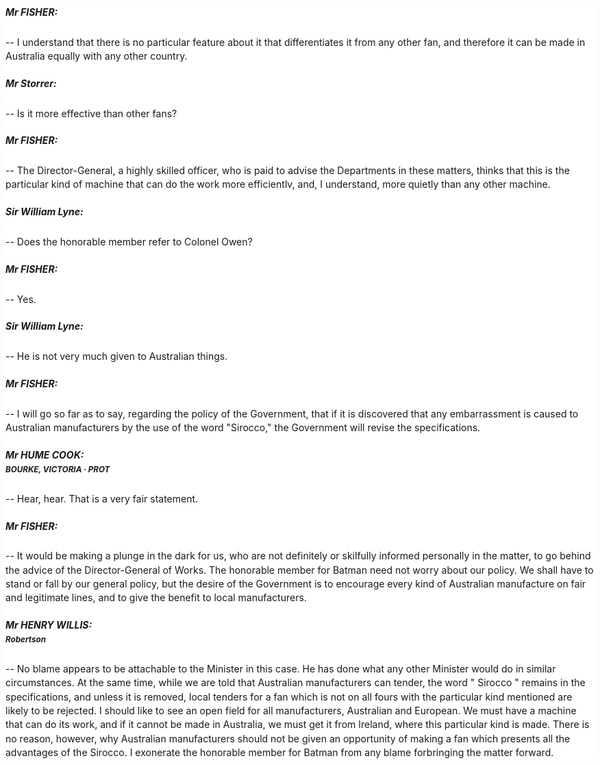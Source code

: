 ##### Mr FISHER:

-- I understand that there is no particular feature about it that differentiates it from any other fan, and therefore it can be made in Australia equally with any other country. 

##### Mr Storrer:

--  Is  it more effective than other fans? 

##### Mr FISHER:

-- The Director-General, a highly skilled officer, who is paid to advise the Departments in these matters, thinks that this is the particular kind of machine that can do the work more efficientlv, and, I understand, more quietly than any other machine. 

##### Sir William Lyne:

--  Does the honorable member refer to  Colonel Owen? 

##### Mr FISHER:

-- Yes. 

##### Sir William Lyne:

--  He is not very much given to Australian things. 

##### Mr FISHER:

-- I will go so far as to say, regarding the policy of the Government, that if it is discovered that any embarrassment is caused to Australian manufacturers by the use of the word "Sirocco," the Government will revise the specifications. 

##### Mr HUME COOK:<br><small class="text-muted">BOURKE, VICTORIA &middot; PROT</small>

--  Hear, hear. That is a very fair statement. 

##### Mr FISHER:

-- It would be making a plunge in the dark for us, who are not definitely or skilfully informed personally in the matter, to go behind the advice of the Director-General of Works. The honorable member for Batman need not worry about our policy. We shall have to stand or fall by our general policy, but the desire of the Government is to encourage every kind of Australian manufacture on fair and legitimate lines, and to give the benefit to local manufacturers. 

##### Mr HENRY WILLIS:<br><small class="text-muted">Robertson</small>

-- No blame appears to be attachable to the Minister in this case. He has done what any other Minister would do in similar circumstances. At the same time, while we are told that Australian manufacturers can tender, the word " Sirocco " remains in the specifications, and unless it is removed, local tenders for a fan which is not on all fours with the particular kind mentioned are likely to be rejected. I should like to see an open field for all manufacturers, Australian and European. We must have a machine that can do its work, and if it cannot be made in Australia, we must get it from Ireland, where this particular kind is made. There is no reason, however, why Australian manufacturers should not be given an opportunity of making a fan which presents all the advantages of the Sirocco. I exonerate the honorable member for Batman from any blame forbringing the matter forward. 
